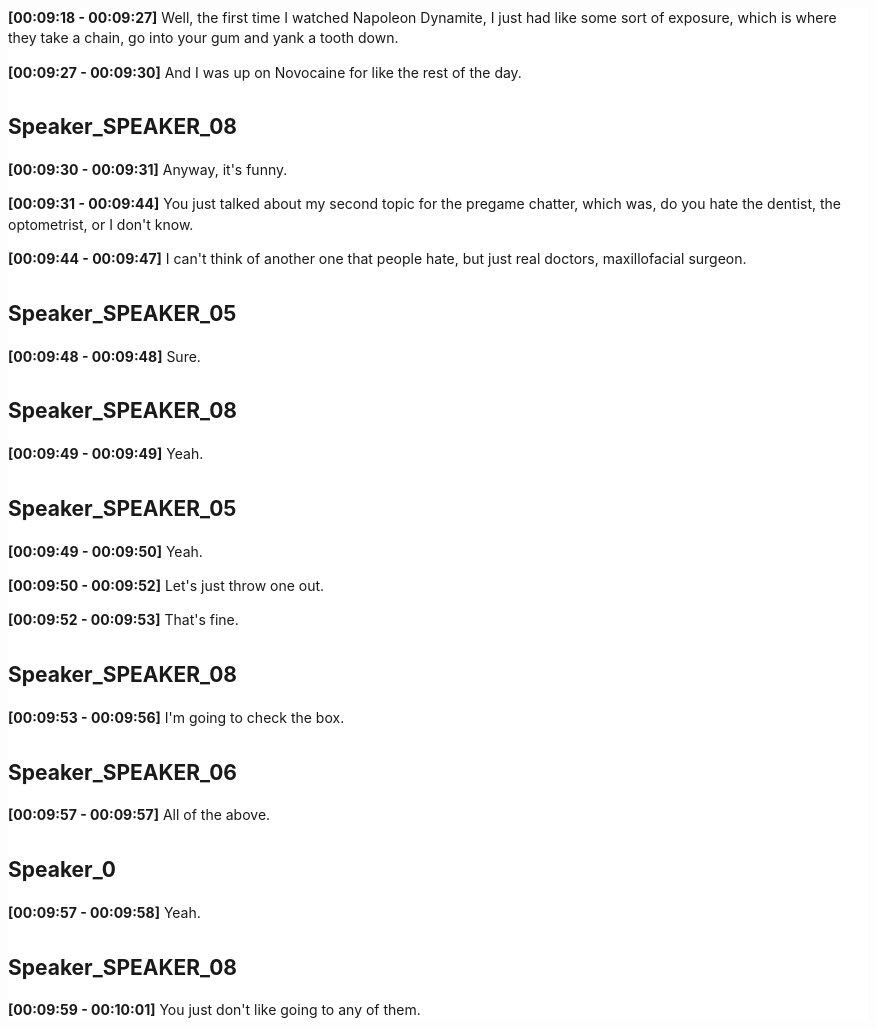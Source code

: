 **[00:09:18 - 00:09:27]** Well, the first time I watched Napoleon Dynamite, I just had like some sort of exposure, which is where they take a chain, go into your gum and yank a tooth down.

**[00:09:27 - 00:09:30]** And I was up on Novocaine for like the rest of the day.


## Speaker_SPEAKER_08

**[00:09:30 - 00:09:31]** Anyway, it's funny.

**[00:09:31 - 00:09:44]** You just talked about my second topic for the pregame chatter, which was, do you hate the dentist, the optometrist, or I don't know.

**[00:09:44 - 00:09:47]** I can't think of another one that people hate, but just real doctors, maxillofacial surgeon.


## Speaker_SPEAKER_05

**[00:09:48 - 00:09:48]** Sure.


## Speaker_SPEAKER_08

**[00:09:49 - 00:09:49]** Yeah.


## Speaker_SPEAKER_05

**[00:09:49 - 00:09:50]** Yeah.

**[00:09:50 - 00:09:52]** Let's just throw one out.

**[00:09:52 - 00:09:53]** That's fine.


## Speaker_SPEAKER_08

**[00:09:53 - 00:09:56]** I'm going to check the box.


## Speaker_SPEAKER_06

**[00:09:57 - 00:09:57]** All of the above.


## Speaker_0

**[00:09:57 - 00:09:58]** Yeah.


## Speaker_SPEAKER_08

**[00:09:59 - 00:10:01]** You just don't like going to any of them.

